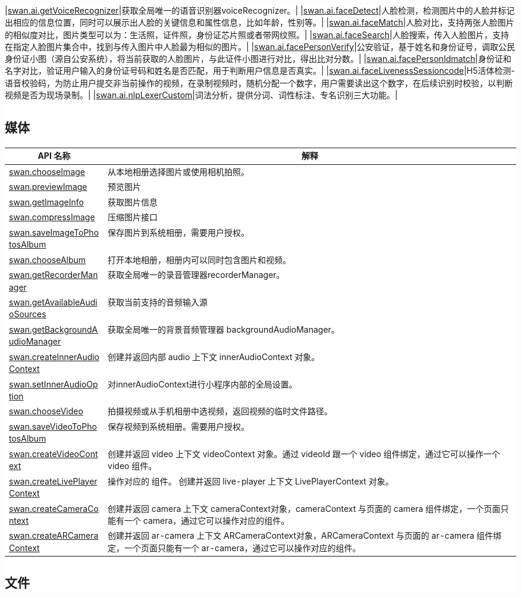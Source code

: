 |<a href="https://smartprogram.baidu.com/docs/develop/api/ai/voice_swan-ai-getVoiceRecognizer/">swan.ai.getVoiceRecognizer</a>|获取全局唯一的语音识别器voiceRecognizer。|
|<a href="https://smartprogram.baidu.com/docs/develop/api/ai/face_swan-ai-faceDetect/">swan.ai.faceDetect</a>|人脸检测，检测图片中的人脸并标记出相应的信息位置，同时可以展示出人脸的关键信息和属性信息，比如年龄，性别等。|
|<a href="https://smartprogram.baidu.com/docs/develop/api/ai/face_swan-ai-faceMatch/">swan.ai.faceMatch</a>|人脸对比，支持两张人脸图片的相似度对比，图片类型可以为：生活照，证件照，身份证芯片照或者带网纹照。|
|<a href="https://smartprogram.baidu.com/docs/develop/api/ai/face_swan-ai-faceSearch/">swan.ai.faceSearch</a>|人脸搜索，传入人脸图片，支持在指定人脸图片集合中，找到与传入图片中人脸最为相似的图片。|
|<a href="https://smartprogram.baidu.com/docs/develop/api/ai/face_swan-ai-facePersonVerify/">swan.ai.facePersonVerify</a>|公安验证，基于姓名和身份证号，调取公民身份证小图（源自公安系统），将当前获取的人脸图片，与此证件小图进行对比，得出比对分数。|
|<a href="https://smartprogram.baidu.com/docs/develop/api/ai/face_swan-ai-facePersonIdmatch/">swan.ai.facePersonIdmatch</a>|身份证和名字对比，验证用户输入的身份证号码和姓名是否匹配，用于判断用户信息是否真实。|
|<a href="https://smartprogram.baidu.com/docs/develop/api/ai/face_swan-ai-faceLivenessSessioncode/">swan.ai.faceLivenessSessioncode</a>|H5活体检测-语音校验码，为防止用户提交非当前操作的视频，在录制视频时，随机分配一个数字，用户需要读出这个数字，在后续识别时校验，以判断视频是否为现场录制。|
|<a href="https://smartprogram.baidu.com/docs/develop/api/ai/word/">swan.ai.nlpLexerCustom</a>|词法分析，提供分词、词性标注、专名识别三大功能。|



## 媒体

|API 名称|解释|
|--|--|
|<a href="http://smartprogram.baidu.com/docs/develop/api/media/image_swan-chooseImage/">swan.chooseImage</a>|从本地相册选择图片或使用相机拍照。|
|<a href="https://smartprogram.baidu.com/docs/develop/api/media_image/#swan-previewImage/">swan.previewImage</a>|预览图片|
|<a href="https://smartprogram.baidu.com/docs/develop/api/media_image/#swan-getImageInfo/">swan.getImageInfo</a>|获取图片信息|
|<a href="https://smartprogram.baidu.com/docs/develop/api/media_image/#swan-compressImage/">swan.compressImage</a>|压缩图片接口|
|<a href="https://smartprogram.baidu.com/docs/develop/api/media_image/#swan-saveImageToPhotosAlbum/">swan.saveImageToPhotosAlbum</a>|保存图片到系统相册，需要用户授权。|
|<a href="https://smartprogram.baidu.com/docs/develop/api/media_image/#swan-chooseAlbum/">swan.chooseAlbum</a>|打开本地相册，相册内可以同时包含图片和视频。|
|<a href="https://smartprogram.baidu.com/docs/develop/api/media/recorder_swan-getRecorderManager/">swan.getRecorderManager</a>|获取全局唯一的录音管理器recorderManager。|
|<a href="https://smartprogram.baidu.com/docs/develop/api/media/recorder_swan-getAvailableAudioSources//">swan.getAvailableAudioSources</a>|获取当前支持的音频输入源|
|<a href="https://smartprogram.baidu.com/docs/develop/api/media/backgroundaudiomanager_swan-getBackgroundAudioManager/">swan.getBackgroundAudioManager</a>|获取全局唯一的背景音频管理器 backgroundAudioManager。|
|<a href="https://smartprogram.baidu.com/docs/develop/api/media_createinneraudiocontext/#swan-createInnerAudioContext/">swan.createInnerAudioContext</a>|创建并返回内部 audio 上下文 innerAudioContext 对象。|
|<a href="https://smartprogram.baidu.com/docs/develop/api/media_createinneraudiocontext/#swan-setInnerAudioOption/">swan.setInnerAudioOption</a>|对innerAudioContext进行小程序内部的全局设置。|
|<a href="https://smartprogram.baidu.com/docs/develop/api/media_video/#swan-chooseVideo/">swan.chooseVideo</a>|拍摄视频或从手机相册中选视频，返回视频的临时文件路径。|
|<a href="https://smartprogram.baidu.com/docs/develop/api/media_video/#swan-saveVideoToPhotosAlbum">swan.saveVideoToPhotosAlbum</a>|保存视频到系统相册。需要用户授权。|
|<a href="https://smartprogram.baidu.com/docs/develop/api/media_videocontext/#swan-createVideoContext/">swan.createVideoContext</a>|创建并返回 video 上下文 videoContext 对象。通过 videoId 跟一个 video 组件绑定，通过它可以操作一个 video 组件。|
|<a href="https://smartprogram.baidu.com/docs/develop/api/media_liveplayercontext/#swan-createLivePlayerContext/">swan.createLivePlayerContext</a>|操作对应的 <live-player/> 组件。 创建并返回 live-player 上下文 LivePlayerContext 对象。|
|<a href="https://smartprogram.baidu.com/docs/develop/api/media_cameracontext/#swan-createCameraContext/">swan.createCameraContext</a>|创建并返回 camera 上下文 cameraContext对象，cameraContext 与页面的 camera 组件绑定，一个页面只能有一个 camera，通过它可以操作对应的组件。|
|<a href="https://smartprogram.baidu.com/docs/develop/api/media_arcameracontext/#swan-createARCameraContext/">swan.createARCameraContext</a>|创建并返回 ar-camera 上下文 ARCameraContext对象，ARCameraContext 与页面的 ar-camera 组件绑定，一个页面只能有一个 ar-camera，通过它可以操作对应的组件。|


## 文件
